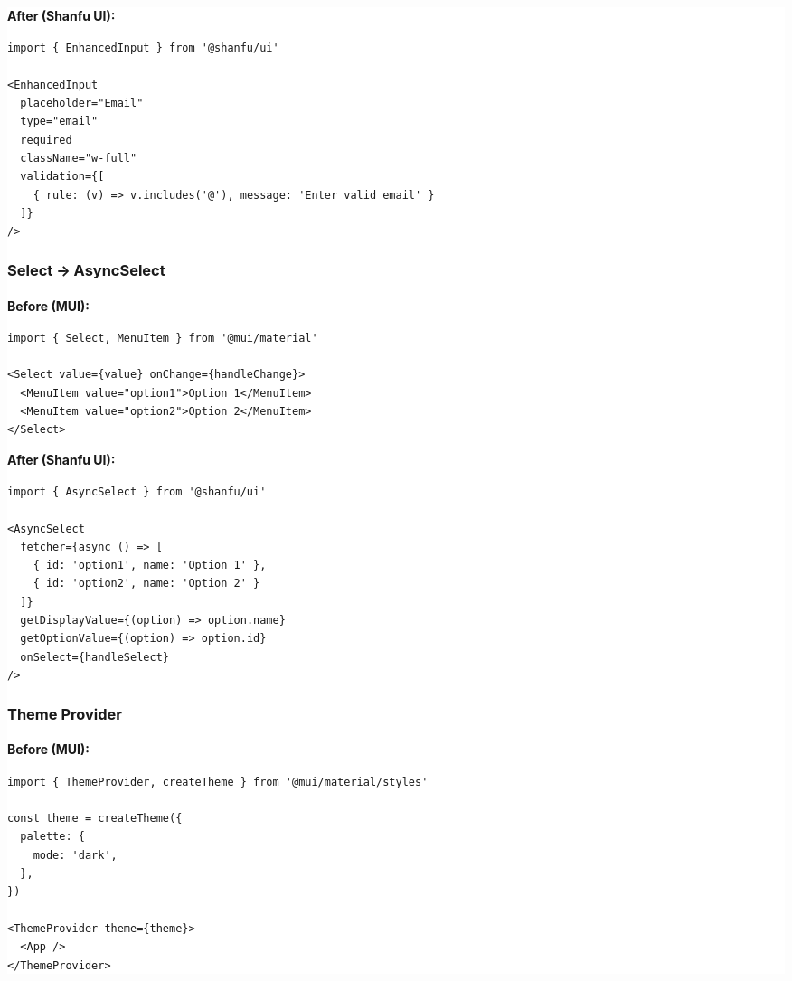 **After (Shanfu UI):**
```tsx
import { EnhancedInput } from '@shanfu/ui'

<EnhancedInput
  placeholder="Email"
  type="email"
  required
  className="w-full"
  validation={[
    { rule: (v) => v.includes('@'), message: 'Enter valid email' }
  ]}
/>
```

### Select → AsyncSelect

**Before (MUI):**
```tsx
import { Select, MenuItem } from '@mui/material'

<Select value={value} onChange={handleChange}>
  <MenuItem value="option1">Option 1</MenuItem>
  <MenuItem value="option2">Option 2</MenuItem>
</Select>
```

**After (Shanfu UI):**
```tsx
import { AsyncSelect } from '@shanfu/ui'

<AsyncSelect
  fetcher={async () => [
    { id: 'option1', name: 'Option 1' },
    { id: 'option2', name: 'Option 2' }
  ]}
  getDisplayValue={(option) => option.name}
  getOptionValue={(option) => option.id}
  onSelect={handleSelect}
/>
```

### Theme Provider

**Before (MUI):**
```tsx
import { ThemeProvider, createTheme } from '@mui/material/styles'

const theme = createTheme({
  palette: {
    mode: 'dark',
  },
})

<ThemeProvider theme={theme}>
  <App />
</ThemeProvider>
```
